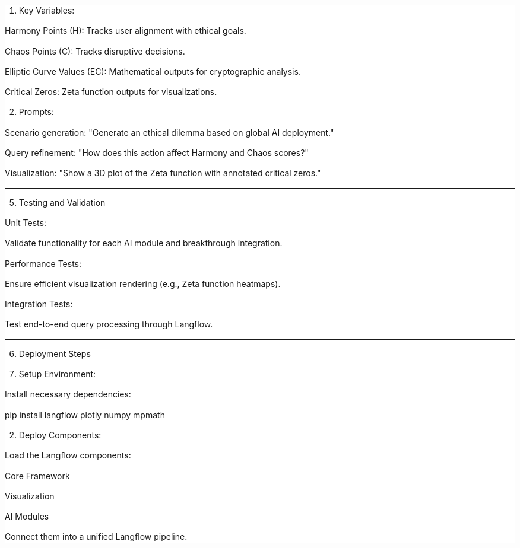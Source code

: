 1. Key Variables:

Harmony Points (H): Tracks user alignment with ethical goals.

Chaos Points (C): Tracks disruptive decisions.

Elliptic Curve Values (EC): Mathematical outputs for cryptographic analysis.

Critical Zeros: Zeta function outputs for visualizations.



2. Prompts:

Scenario generation: "Generate an ethical dilemma based on global AI deployment."

Query refinement: "How does this action affect Harmony and Chaos scores?"

Visualization: "Show a 3D plot of the Zeta function with annotated critical zeros."





---

5. Testing and Validation

Unit Tests:

Validate functionality for each AI module and breakthrough integration.


Performance Tests:

Ensure efficient visualization rendering (e.g., Zeta function heatmaps).


Integration Tests:

Test end-to-end query processing through Langflow.




---

6. Deployment Steps

1. Setup Environment:

Install necessary dependencies:

pip install langflow plotly numpy mpmath



2. Deploy Components:

Load the Langflow components:

Core Framework

Visualization

AI Modules


Connect them into a unified Langflow pipeline.
